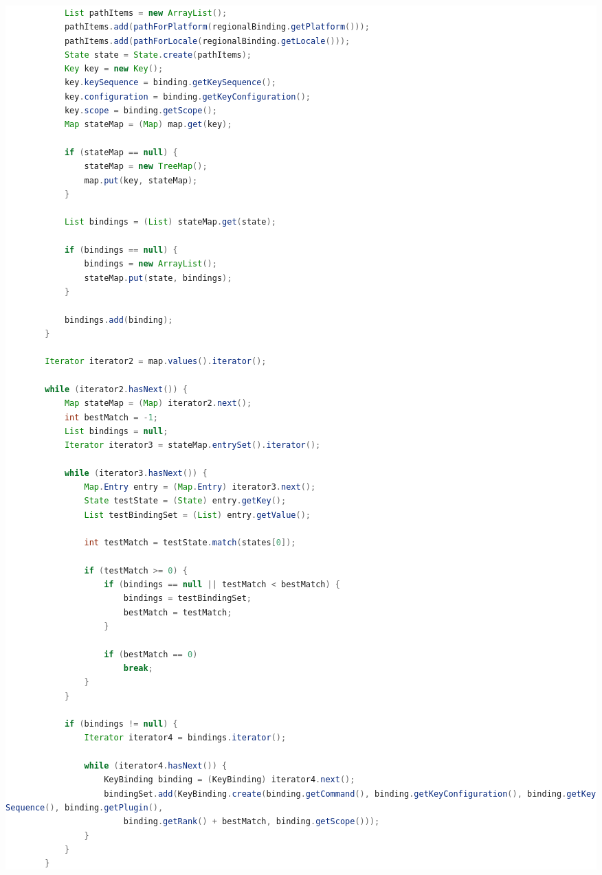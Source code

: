 ```java
			List pathItems = new ArrayList();
			pathItems.add(pathForPlatform(regionalBinding.getPlatform()));
			pathItems.add(pathForLocale(regionalBinding.getLocale()));
			State state = State.create(pathItems);
			Key key = new Key();
			key.keySequence = binding.getKeySequence();
			key.configuration = binding.getKeyConfiguration();
			key.scope = binding.getScope();
			Map stateMap = (Map) map.get(key);
			
			if (stateMap == null) {
				stateMap = new TreeMap();
				map.put(key, stateMap);
			}
			
			List bindings = (List) stateMap.get(state);
			
			if (bindings == null) {
				bindings = new ArrayList();
				stateMap.put(state, bindings);	
			}			
		
			bindings.add(binding);		
		}

		Iterator iterator2 = map.values().iterator();

		while (iterator2.hasNext()) {
			Map stateMap = (Map) iterator2.next();				
			int bestMatch = -1;
			List bindings = null;
			Iterator iterator3 = stateMap.entrySet().iterator();

			while (iterator3.hasNext()) {
				Map.Entry entry = (Map.Entry) iterator3.next();
				State testState = (State) entry.getKey();
				List testBindingSet = (List) entry.getValue();
							
				int testMatch = testState.match(states[0]);
				
				if (testMatch >= 0) {
					if (bindings == null || testMatch < bestMatch) {
						bindings = testBindingSet;
						bestMatch = testMatch;
					}
					
					if (bestMatch == 0)
						break;
				}
			}				

			if (bindings != null) {
				Iterator iterator4 = bindings.iterator();
				
				while (iterator4.hasNext()) {
					KeyBinding binding = (KeyBinding) iterator4.next();
					bindingSet.add(KeyBinding.create(binding.getCommand(), binding.getKeyConfiguration(), binding.getKeySequence(), binding.getPlugin(),
						binding.getRank() + bestMatch, binding.getScope()));								
				}				
			}
		}					
```